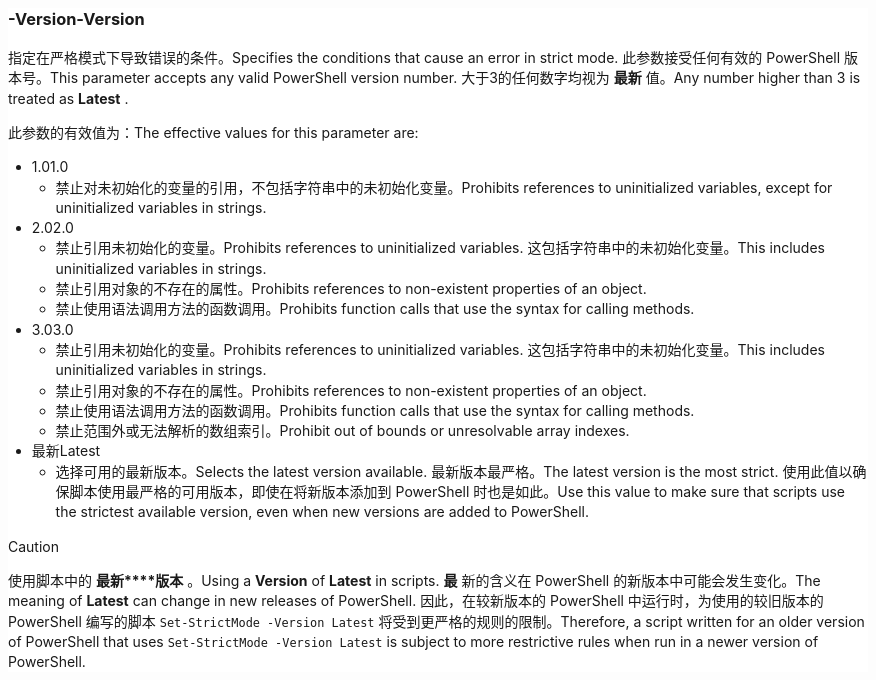 ### <span data-ttu-id="fd77d-138">-Version</span><span class="sxs-lookup"><span data-stu-id="fd77d-138">-Version</span></span>

<span data-ttu-id="fd77d-139">指定在严格模式下导致错误的条件。</span><span class="sxs-lookup"><span data-stu-id="fd77d-139">Specifies the conditions that cause an error in strict mode.</span></span> <span data-ttu-id="fd77d-140">此参数接受任何有效的 PowerShell 版本号。</span><span class="sxs-lookup"><span data-stu-id="fd77d-140">This parameter accepts any valid PowerShell version number.</span></span> <span data-ttu-id="fd77d-141">大于3的任何数字均视为 **最新** 值。</span><span class="sxs-lookup"><span data-stu-id="fd77d-141">Any number higher than 3 is treated as **Latest** .</span></span>

<span data-ttu-id="fd77d-142">此参数的有效值为：</span><span class="sxs-lookup"><span data-stu-id="fd77d-142">The effective values for this parameter are:</span></span>

- <span data-ttu-id="fd77d-143">1.0</span><span class="sxs-lookup"><span data-stu-id="fd77d-143">1.0</span></span>
  - <span data-ttu-id="fd77d-144">禁止对未初始化的变量的引用，不包括字符串中的未初始化变量。</span><span class="sxs-lookup"><span data-stu-id="fd77d-144">Prohibits references to uninitialized variables, except for uninitialized variables in strings.</span></span>
- <span data-ttu-id="fd77d-145">2.0</span><span class="sxs-lookup"><span data-stu-id="fd77d-145">2.0</span></span>
  - <span data-ttu-id="fd77d-146">禁止引用未初始化的变量。</span><span class="sxs-lookup"><span data-stu-id="fd77d-146">Prohibits references to uninitialized variables.</span></span> <span data-ttu-id="fd77d-147">这包括字符串中的未初始化变量。</span><span class="sxs-lookup"><span data-stu-id="fd77d-147">This includes uninitialized variables in strings.</span></span>
  - <span data-ttu-id="fd77d-148">禁止引用对象的不存在的属性。</span><span class="sxs-lookup"><span data-stu-id="fd77d-148">Prohibits references to non-existent properties of an object.</span></span>
  - <span data-ttu-id="fd77d-149">禁止使用语法调用方法的函数调用。</span><span class="sxs-lookup"><span data-stu-id="fd77d-149">Prohibits function calls that use the syntax for calling methods.</span></span>
- <span data-ttu-id="fd77d-150">3.0</span><span class="sxs-lookup"><span data-stu-id="fd77d-150">3.0</span></span>
  - <span data-ttu-id="fd77d-151">禁止引用未初始化的变量。</span><span class="sxs-lookup"><span data-stu-id="fd77d-151">Prohibits references to uninitialized variables.</span></span> <span data-ttu-id="fd77d-152">这包括字符串中的未初始化变量。</span><span class="sxs-lookup"><span data-stu-id="fd77d-152">This includes uninitialized variables in strings.</span></span>
  - <span data-ttu-id="fd77d-153">禁止引用对象的不存在的属性。</span><span class="sxs-lookup"><span data-stu-id="fd77d-153">Prohibits references to non-existent properties of an object.</span></span>
  - <span data-ttu-id="fd77d-154">禁止使用语法调用方法的函数调用。</span><span class="sxs-lookup"><span data-stu-id="fd77d-154">Prohibits function calls that use the syntax for calling methods.</span></span>
  - <span data-ttu-id="fd77d-155">禁止范围外或无法解析的数组索引。</span><span class="sxs-lookup"><span data-stu-id="fd77d-155">Prohibit out of bounds or unresolvable array indexes.</span></span>
- <span data-ttu-id="fd77d-156">最新</span><span class="sxs-lookup"><span data-stu-id="fd77d-156">Latest</span></span>
  - <span data-ttu-id="fd77d-157">选择可用的最新版本。</span><span class="sxs-lookup"><span data-stu-id="fd77d-157">Selects the latest version available.</span></span> <span data-ttu-id="fd77d-158">最新版本最严格。</span><span class="sxs-lookup"><span data-stu-id="fd77d-158">The latest version is the most strict.</span></span> <span data-ttu-id="fd77d-159">使用此值以确保脚本使用最严格的可用版本，即使在将新版本添加到 PowerShell 时也是如此。</span><span class="sxs-lookup"><span data-stu-id="fd77d-159">Use this value to make sure that scripts use the strictest available version, even when new versions are added to PowerShell.</span></span>

> [!CAUTION]
> <span data-ttu-id="fd77d-160">使用脚本中的 **最新\*\*\*\*版本** 。</span><span class="sxs-lookup"><span data-stu-id="fd77d-160">Using a **Version** of **Latest** in scripts.</span></span> <span data-ttu-id="fd77d-161">**最** 新的含义在 PowerShell 的新版本中可能会发生变化。</span><span class="sxs-lookup"><span data-stu-id="fd77d-161">The meaning of **Latest** can change in new releases of PowerShell.</span></span> <span data-ttu-id="fd77d-162">因此，在较新版本的 PowerShell 中运行时，为使用的较旧版本的 PowerShell 编写的脚本 `Set-StrictMode -Version Latest` 将受到更严格的规则的限制。</span><span class="sxs-lookup"><span data-stu-id="fd77d-162">Therefore, a script written for an older version of PowerShell that uses `Set-StrictMode -Version Latest` is subject to more restrictive rules when run in a newer version of PowerShell.</span></span>
